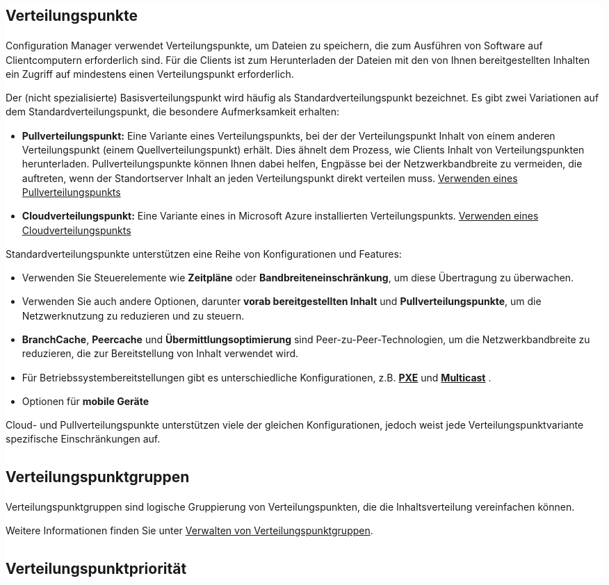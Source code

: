 
## <a name="distribution-points"></a>Verteilungspunkte

Configuration Manager verwendet Verteilungspunkte, um Dateien zu speichern, die zum Ausführen von Software auf Clientcomputern erforderlich sind. Für die Clients ist zum Herunterladen der Dateien mit den von Ihnen bereitgestellten Inhalten ein Zugriff auf mindestens einen Verteilungspunkt erforderlich.  

Der (nicht spezialisierte) Basisverteilungspunkt wird häufig als Standardverteilungspunkt bezeichnet. Es gibt zwei Variationen auf dem Standardverteilungspunkt, die besondere Aufmerksamkeit erhalten:  

- **Pullverteilungspunkt:** Eine Variante eines Verteilungspunkts, bei der der Verteilungspunkt Inhalt von einem anderen Verteilungspunkt (einem Quellverteilungspunkt) erhält. Dies ähnelt dem Prozess, wie Clients Inhalt von Verteilungspunkten herunterladen. Pullverteilungspunkte können Ihnen dabei helfen, Engpässe bei der Netzwerkbandbreite zu vermeiden, die auftreten, wenn der Standortserver Inhalt an jeden Verteilungspunkt direkt verteilen muss. [Verwenden eines Pullverteilungspunkts](use-a-pull-distribution-point.md)

- **Cloudverteilungspunkt:** Eine Variante eines in Microsoft Azure installierten Verteilungspunkts. [Verwenden eines Cloudverteilungspunkts](use-a-cloud-based-distribution-point.md)  

Standardverteilungspunkte unterstützen eine Reihe von Konfigurationen und Features:  

- Verwenden Sie Steuerelemente wie **Zeitpläne** oder **Bandbreiteneinschränkung**, um diese Übertragung zu überwachen.  

- Verwenden Sie auch andere Optionen, darunter **vorab bereitgestellten Inhalt** und **Pullverteilungspunkte**, um die Netzwerknutzung zu reduzieren und zu steuern.  

- **BranchCache**, **Peercache** und **Übermittlungsoptimierung** sind Peer-zu-Peer-Technologien, um die Netzwerkbandbreite zu reduzieren, die zur Bereitstellung von Inhalt verwendet wird.  

- Für Betriebssystembereitstellungen gibt es unterschiedliche Konfigurationen, z.B. **[PXE](../../../osd/get-started/prepare-site-system-roles-for-operating-system-deployments.md#BKMK_PXEDistributionPoint)** und **[Multicast](../../../osd/get-started/prepare-site-system-roles-for-operating-system-deployments.md#BKMK_DPMulticast)** .  

- Optionen für **mobile Geräte**  
  
Cloud- und Pullverteilungspunkte unterstützen viele der gleichen Konfigurationen, jedoch weist jede Verteilungspunktvariante spezifische Einschränkungen auf.  


## <a name="distribution-point-groups"></a>Verteilungspunktgruppen

Verteilungspunktgruppen sind logische Gruppierung von Verteilungspunkten, die die Inhaltsverteilung vereinfachen können.  

Weitere Informationen finden Sie unter [Verwalten von Verteilungspunktgruppen](../../servers/deploy/configure/install-and-configure-distribution-points.md#bkmk_manage).


## <a name="distribution-point-priority"></a>Verteilungspunktpriorität
